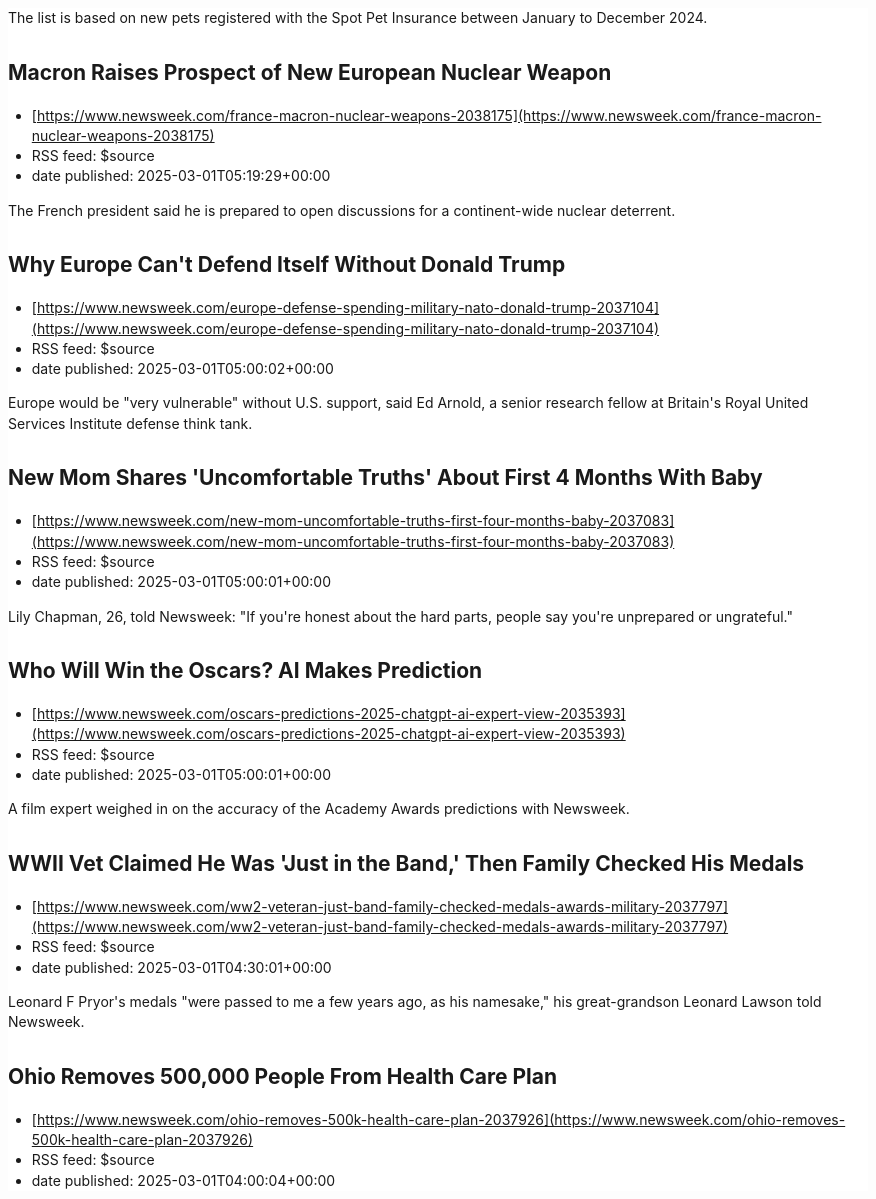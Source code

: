 The list is based on new pets registered with the Spot Pet Insurance between January to December 2024.

## Macron Raises Prospect of New European Nuclear Weapon
 - [https://www.newsweek.com/france-macron-nuclear-weapons-2038175](https://www.newsweek.com/france-macron-nuclear-weapons-2038175)
 - RSS feed: $source
 - date published: 2025-03-01T05:19:29+00:00

The French president said he is prepared to open discussions for a continent-wide nuclear deterrent.

## Why Europe Can't Defend Itself Without Donald Trump
 - [https://www.newsweek.com/europe-defense-spending-military-nato-donald-trump-2037104](https://www.newsweek.com/europe-defense-spending-military-nato-donald-trump-2037104)
 - RSS feed: $source
 - date published: 2025-03-01T05:00:02+00:00

Europe would be "very vulnerable" without U.S. support, said Ed Arnold, a senior research fellow at Britain's Royal United Services Institute defense think tank.

## New Mom Shares 'Uncomfortable Truths' About First 4 Months With Baby
 - [https://www.newsweek.com/new-mom-uncomfortable-truths-first-four-months-baby-2037083](https://www.newsweek.com/new-mom-uncomfortable-truths-first-four-months-baby-2037083)
 - RSS feed: $source
 - date published: 2025-03-01T05:00:01+00:00

Lily Chapman, 26, told Newsweek: "If you're honest about the hard parts, people say you're unprepared or ungrateful."

## Who Will Win the Oscars? AI Makes Prediction
 - [https://www.newsweek.com/oscars-predictions-2025-chatgpt-ai-expert-view-2035393](https://www.newsweek.com/oscars-predictions-2025-chatgpt-ai-expert-view-2035393)
 - RSS feed: $source
 - date published: 2025-03-01T05:00:01+00:00

A film expert weighed in on the accuracy of the Academy Awards predictions with Newsweek.

## WWII Vet Claimed He Was 'Just in the Band,' Then Family Checked His Medals
 - [https://www.newsweek.com/ww2-veteran-just-band-family-checked-medals-awards-military-2037797](https://www.newsweek.com/ww2-veteran-just-band-family-checked-medals-awards-military-2037797)
 - RSS feed: $source
 - date published: 2025-03-01T04:30:01+00:00

Leonard F Pryor's medals "were passed to me a few years ago, as his namesake," his great-grandson Leonard Lawson told Newsweek.

## Ohio Removes 500,000 People From Health Care Plan
 - [https://www.newsweek.com/ohio-removes-500k-health-care-plan-2037926](https://www.newsweek.com/ohio-removes-500k-health-care-plan-2037926)
 - RSS feed: $source
 - date published: 2025-03-01T04:00:04+00:00
